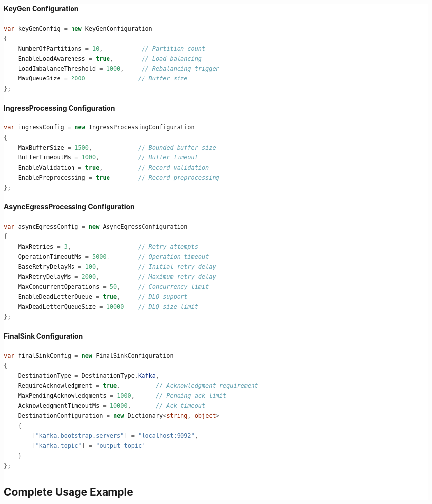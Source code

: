 #### KeyGen Configuration
```csharp
var keyGenConfig = new KeyGenConfiguration
{
    NumberOfPartitions = 10,           // Partition count
    EnableLoadAwareness = true,        // Load balancing
    LoadImbalanceThreshold = 1000,     // Rebalancing trigger
    MaxQueueSize = 2000               // Buffer size
};
```

#### IngressProcessing Configuration
```csharp
var ingressConfig = new IngressProcessingConfiguration
{
    MaxBufferSize = 1500,             // Bounded buffer size
    BufferTimeoutMs = 1000,           // Buffer timeout
    EnableValidation = true,          // Record validation
    EnablePreprocessing = true        // Record preprocessing
};
```

#### AsyncEgressProcessing Configuration
```csharp
var asyncEgressConfig = new AsyncEgressConfiguration
{
    MaxRetries = 3,                   // Retry attempts
    OperationTimeoutMs = 5000,        // Operation timeout
    BaseRetryDelayMs = 100,           // Initial retry delay
    MaxRetryDelayMs = 2000,           // Maximum retry delay
    MaxConcurrentOperations = 50,     // Concurrency limit
    EnableDeadLetterQueue = true,     // DLQ support
    MaxDeadLetterQueueSize = 10000    // DLQ size limit
};
```

#### FinalSink Configuration
```csharp
var finalSinkConfig = new FinalSinkConfiguration
{
    DestinationType = DestinationType.Kafka,
    RequireAcknowledgment = true,          // Acknowledgment requirement
    MaxPendingAcknowledgments = 1000,      // Pending ack limit
    AcknowledgmentTimeoutMs = 10000,       // Ack timeout
    DestinationConfiguration = new Dictionary<string, object>
    {
        ["kafka.bootstrap.servers"] = "localhost:9092",
        ["kafka.topic"] = "output-topic"
    }
};
```

## Complete Usage Example
